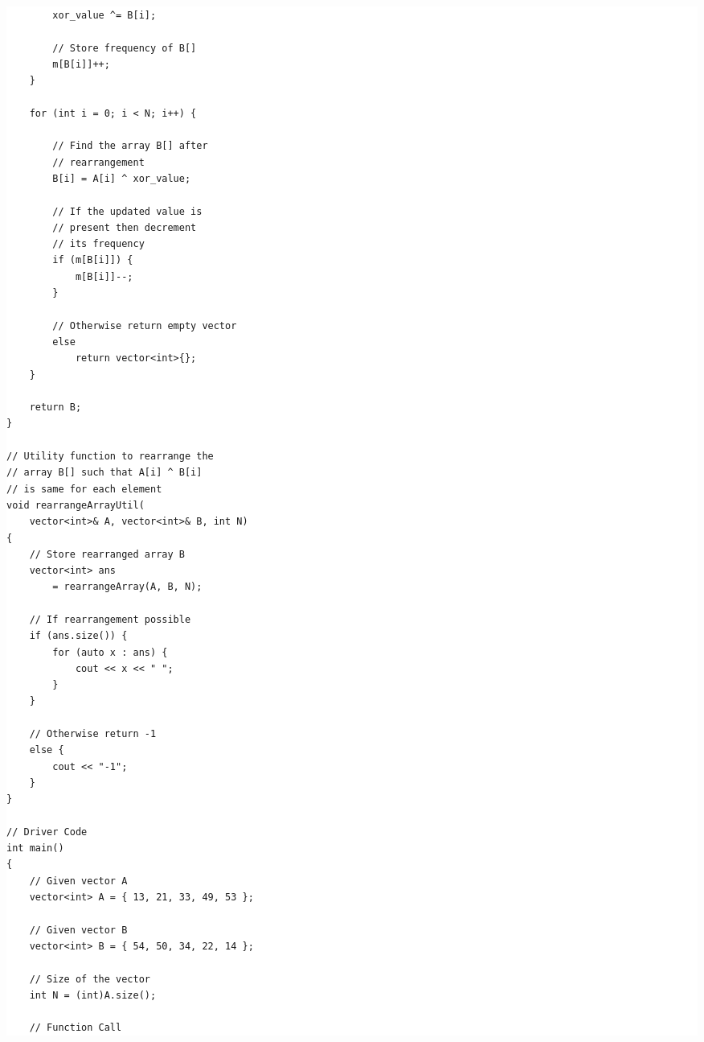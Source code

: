 ```
        xor_value ^= B[i];

        // Store frequency of B[]
        m[B[i]]++;
    }

    for (int i = 0; i < N; i++) {

        // Find the array B[] after
        // rearrangement
        B[i] = A[i] ^ xor_value;

        // If the updated value is
        // present then decrement
        // its frequency
        if (m[B[i]]) {
            m[B[i]]--;
        }

        // Otherwise return empty vector
        else
            return vector<int>{};
    }

    return B;
}

// Utility function to rearrange the
// array B[] such that A[i] ^ B[i]
// is same for each element
void rearrangeArrayUtil(
    vector<int>& A, vector<int>& B, int N)
{
    // Store rearranged array B
    vector<int> ans
        = rearrangeArray(A, B, N);

    // If rearrangement possible
    if (ans.size()) {
        for (auto x : ans) {
            cout << x << " ";
        }
    }

    // Otherwise return -1
    else {
        cout << "-1";
    }
}

// Driver Code
int main()
{
    // Given vector A
    vector<int> A = { 13, 21, 33, 49, 53 };

    // Given vector B
    vector<int> B = { 54, 50, 34, 22, 14 };

    // Size of the vector
    int N = (int)A.size();

    // Function Call
```